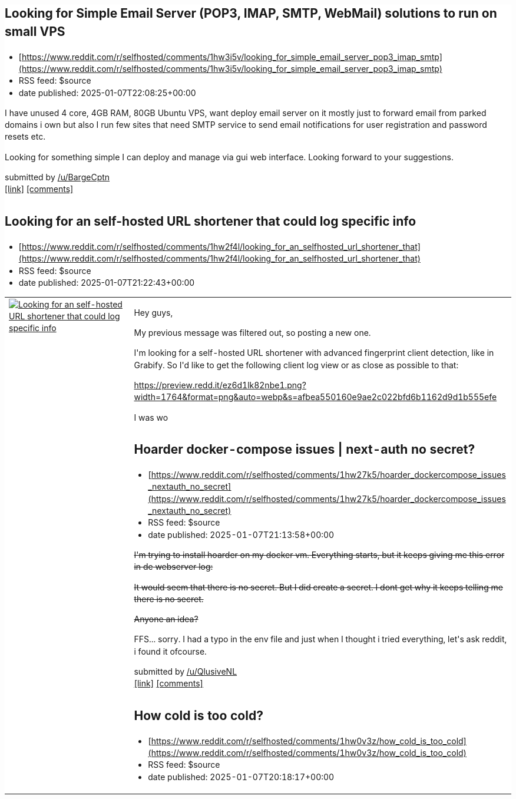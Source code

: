## Looking for Simple Email Server (POP3, IMAP, SMTP, WebMail) solutions to run on small VPS
 - [https://www.reddit.com/r/selfhosted/comments/1hw3i5v/looking_for_simple_email_server_pop3_imap_smtp](https://www.reddit.com/r/selfhosted/comments/1hw3i5v/looking_for_simple_email_server_pop3_imap_smtp)
 - RSS feed: $source
 - date published: 2025-01-07T22:08:25+00:00

<div class="md"><p>I have unused 4 core, 4GB RAM, 80GB Ubuntu VPS, want deploy email server on it mostly just to forward email from parked domains i own but also I run few sites that need SMTP service to send email notifications for user registration and password resets etc. </p> <p>Looking for something simple I can deploy and manage via gui web interface. Looking forward to your suggestions. </p> </div> &#32; submitted by &#32; <a href="https://www.reddit.com/user/BargeCptn"> /u/BargeCptn </a> <br/> <span><a href="https://www.reddit.com/r/selfhosted/comments/1hw3i5v/looking_for_simple_email_server_pop3_imap_smtp/">[link]</a></span> &#32; <span><a href="https://www.reddit.com/r/selfhosted/comments/1hw3i5v/looking_for_simple_email_server_pop3_imap_smtp/">[comments]</a></span>

## Looking for an self-hosted URL shortener that could log specific info
 - [https://www.reddit.com/r/selfhosted/comments/1hw2f4l/looking_for_an_selfhosted_url_shortener_that](https://www.reddit.com/r/selfhosted/comments/1hw2f4l/looking_for_an_selfhosted_url_shortener_that)
 - RSS feed: $source
 - date published: 2025-01-07T21:22:43+00:00

<table> <tr><td> <a href="https://www.reddit.com/r/selfhosted/comments/1hw2f4l/looking_for_an_selfhosted_url_shortener_that/"> <img src="https://b.thumbs.redditmedia.com/B3rBHRQaOYtBcGhVDNljLn06r9WlU1IWcimcG2Cda0E.jpg" alt="Looking for an self-hosted URL shortener that could log specific info" title="Looking for an self-hosted URL shortener that could log specific info" /> </a> </td><td> <div class="md"><p>Hey guys,</p> <p>My previous message was filtered out, so posting a new one.</p> <p>I&#39;m looking for a self-hosted URL shortener with advanced fingerprint client detection, like in Grabify. So I&#39;d like to get the following client log view or as close as possible to that:</p> <p><a href="https://preview.redd.it/ez6d1lk82nbe1.png?width=1764&amp;format=png&amp;auto=webp&amp;s=afbea550160e9ae2c022bfd6b1162d9d1b555efe">https://preview.redd.it/ez6d1lk82nbe1.png?width=1764&amp;format=png&amp;auto=webp&amp;s=afbea550160e9ae2c022bfd6b1162d9d1b555efe</a></p> <p>I was wo

## Hoarder docker-compose issues | next-auth no secret?
 - [https://www.reddit.com/r/selfhosted/comments/1hw27k5/hoarder_dockercompose_issues_nextauth_no_secret](https://www.reddit.com/r/selfhosted/comments/1hw27k5/hoarder_dockercompose_issues_nextauth_no_secret)
 - RSS feed: $source
 - date published: 2025-01-07T21:13:58+00:00

<div class="md"><p><del>I&#39;m trying to install hoarder on my docker vm. Everything starts, but it keeps giving me this error in de webserver log:</del></p> <p><del>It would seem that there is no secret. But I did create a secret. I dont get why it keeps telling me there is no secret.</del></p> <p><del>Anyone an idea?</del></p> <p>FFS... sorry. I had a typo in the env file and just when I thought i tried everything, let&#39;s ask reddit, i found it ofcourse.</p> </div> &#32; submitted by &#32; <a href="https://www.reddit.com/user/QlusiveNL"> /u/QlusiveNL </a> <br/> <span><a href="https://www.reddit.com/r/selfhosted/comments/1hw27k5/hoarder_dockercompose_issues_nextauth_no_secret/">[link]</a></span> &#32; <span><a href="https://www.reddit.com/r/selfhosted/comments/1hw27k5/hoarder_dockercompose_issues_nextauth_no_secret/">[comments]</a></span>

## How cold is too cold?
 - [https://www.reddit.com/r/selfhosted/comments/1hw0v3z/how_cold_is_too_cold](https://www.reddit.com/r/selfhosted/comments/1hw0v3z/how_cold_is_too_cold)
 - RSS feed: $source
 - date published: 2025-01-07T20:18:17+00:00
